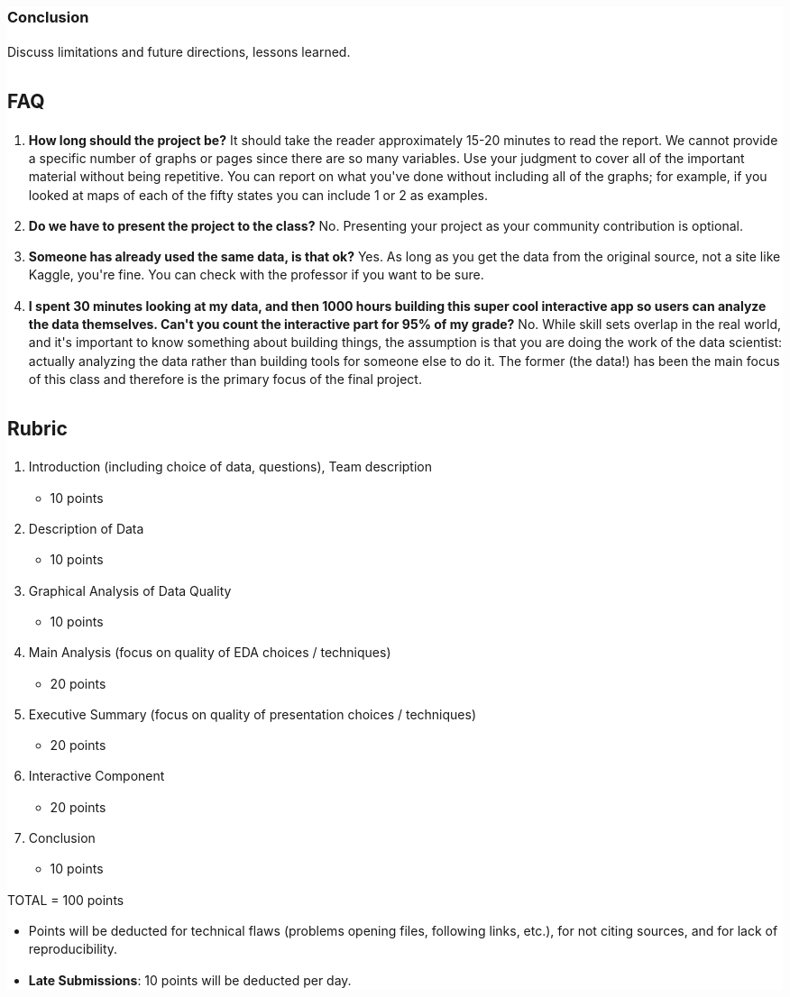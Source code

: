 ### Conclusion

Discuss limitations and future directions, lessons learned.

## FAQ

1. **How long should the project be?** It should take the reader approximately 15-20 minutes to read the report. We cannot provide a specific number of graphs or pages since there are so many variables. Use your judgment to cover all of the important material without being repetitive.  You can report on what you've done without including all of the graphs; for example, if you looked at maps of each of the fifty states you can include 1 or 2 as examples.

2. **Do we have to present the project to the class?** No. Presenting your project as your community contribution is optional. 

3. **Someone has already used the same data, is that ok?** Yes. As long as you get the data from the original source, not a site like Kaggle, you're fine. You can check with the professor if you want to be sure.

4. **I spent 30 minutes looking at my data, and then 1000 hours building this super cool interactive app so users can analyze the data themselves. Can't you count the interactive part for 95% of my grade?** No. While skill sets overlap in the real world, and it's important to know something about building things, the assumption is that you are doing the work of the data scientist: actually analyzing the data rather than building tools for someone else to do it. The former (the data!) has been the main focus of this class and therefore is the primary focus of the final project.


## Rubric

1. Introduction (including choice of data, questions), Team description
    + 10 points

2. Description of Data
    + 10 points

3. Graphical Analysis of Data Quality
    + 10 points

4. Main Analysis (focus on quality of EDA choices / techniques)
    + 20 points

5. Executive Summary (focus on quality of presentation choices / techniques)
    + 20 points

6. Interactive Component 
    + 20 points

7. Conclusion
    + 10 points
    
TOTAL = 100 points

*   Points will be deducted for technical flaws (problems opening files, following links, etc.), for not citing sources, and for lack of reproducibility.

*   **Late Submissions**: 10 points will be deducted per day.
